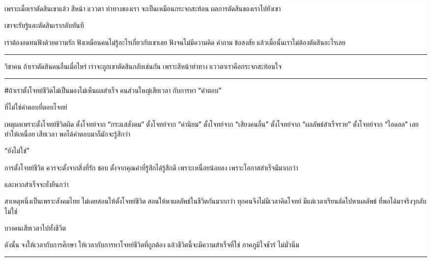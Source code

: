 เพราะเมื่อเราตัดสินเขาแล้ว
สีหน้า แววตา ท่าทางของเรา
จะเป็นเหมือนกระจกสะท้อน
ผลการตัดสินของเราไปยังเขา

เขาจะรับรู้และตัดสินเรากลับทันที

เราต้องอดทนฟังด้วยความรัก
ฟังเหมือนคนไม่รู้อะไรเกี่ยวกับเขาเลย
ฟังจนไม่มีความคิด คำถาม ข้อสงสัย
แล้วเมื่อนั้นเราไม่ต้องตัดสินอะไรเลย

---

วิชาคน
ถ้าเราตัดสินคนอื่นเมื่อไหร่ เราจะถูกเขาตัดสินกลับเช่นกัน เพราะสีหน้าท่าทาง แววตาเราคือกระจกสะท้อนใจ

---

#ถ้าเราตั้งโจทย์ชีวิตไม่เป็นมองไม่เห็นผลสำเร็จ
คนส่วนใหญ่เสียเวลา
กับการหา “คำตอบ”

ที่ไม่ใช่คำตอบที่ตอบโจทย์

เหตุผลเพราะตั้งโจทย์ชีวิตผิด
ตั้งโจทย์จาก “กระแสสังคม”
ตั้งโจทย์จาก “ค่านิยม”
ตั้งโจทย์จาก “เสียงคนอื่น”
ตั้งโจทย์จาก “ผลลัพธ์สำเร็จรวย”
ตั้งโจทย์จาก “ไอดอล”
เลยทำให้เหนื่อย เสียเวลา
พอได้คำตอบมาก็มักจะรู้สึกว่า

“ยังไม่ใช่”

การตั้งโจทย์ชีวิต
ควรจะตั้งจากสิ่งที่รัก ชอบ
ตั้งจากคุณค่าที่รู้สึกได้รู้สึกดี
เพราะเหนื่อยน้อยลง
เพราะโอกาสสำเร็จมีมากกว่า

และหากสำเร็จจะยั่งยืนกว่า

สาเหตุหนึ่งเป็นเพราะสังคมไทย
ไม่เคยสอนให้ตั้งโจทย์ชีวิต
สอนให้หาผลลัพธ์ในชีวิตกันมากกว่า
ทุกคนจึงไม่มีเวลาคิดโจทย์
มีแต่เวลาเรียนลัดไปหาผลลัพธ์
ที่พอได้มาจริงๆกลับไม่ใช่

บางคนเสียเวลาไปทั้งชีวิต

ดังนั้น จงให้เวลากับการศึกษา
ให้เวลากับการหาโจทย์ชีวิตที่ถูกต้อง
แล้วชีวิตนี้จะมีความสำเร็จที่ใช่
ภาคภูมิใจชัวร์ ไม่มั่วนิ่ม

---